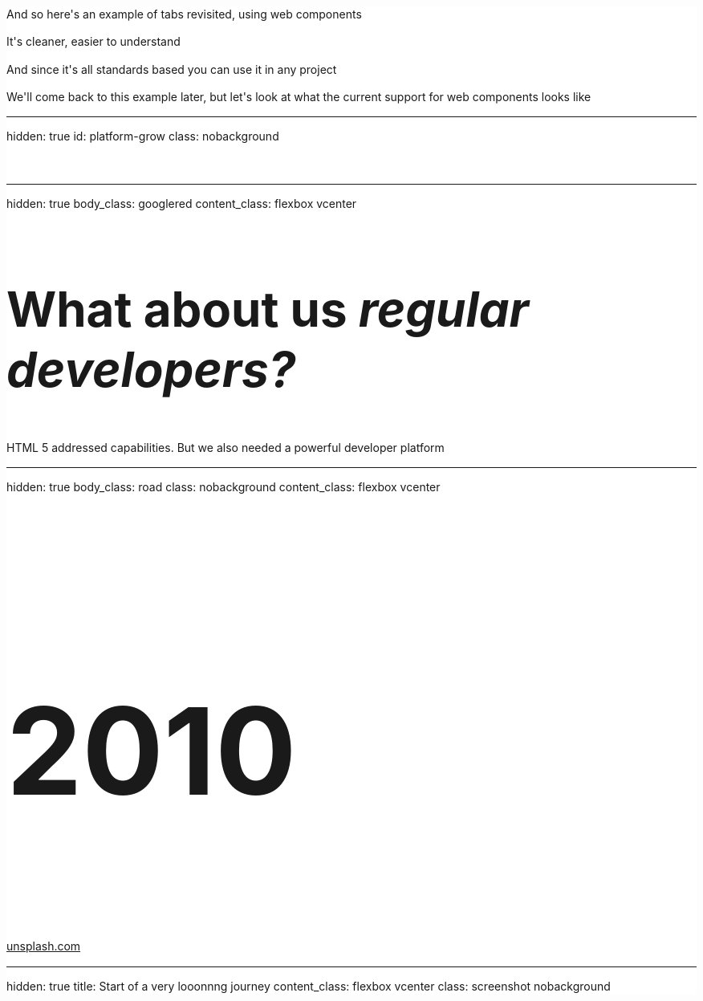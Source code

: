 <aside class="note">
  <section>
    <p>And so here's an example of tabs revisited, using web components</p>
    <p>It's cleaner, easier to understand</p>
    <p>And since it's all standards based you can use it in any project</p>
    <p>We'll come back to this example later, but let's look at what the current support for web components looks like</p>
  </section>
</aside>

---

hidden: true
id: platform-grow
class: nobackground


<div class="build">
  <img data-src="images/logos/html4.jpg">
  <img data-src="images/logos/HTML5_Logo.svg">
  <img data-src="images/logos/html5logo_3d.png">
  
  
  
</div>



---

hidden: true
body_class: googlered
content_class: flexbox vcenter

<h2 class="faded" style="font-size: 60px; line-height: 1.25;">What about us <em>regular developers?</em></h2>

<aside class="note">
  <section>
    <p>HTML 5 addressed capabilities. But we also needed a powerful developer platform</p>
  </section>
</aside>

---

hidden: true
body_class: road
class: nobackground
content_class: flexbox vcenter

<h2 class="white" style="font-size:150px">2010</h2>

<span class="source"><a href="http://unsplash.com">unsplash.com</a></span>

---

hidden: true
title: Start of a very looonnng journey
content_class: flexbox vcenter
class: screenshot nobackground

